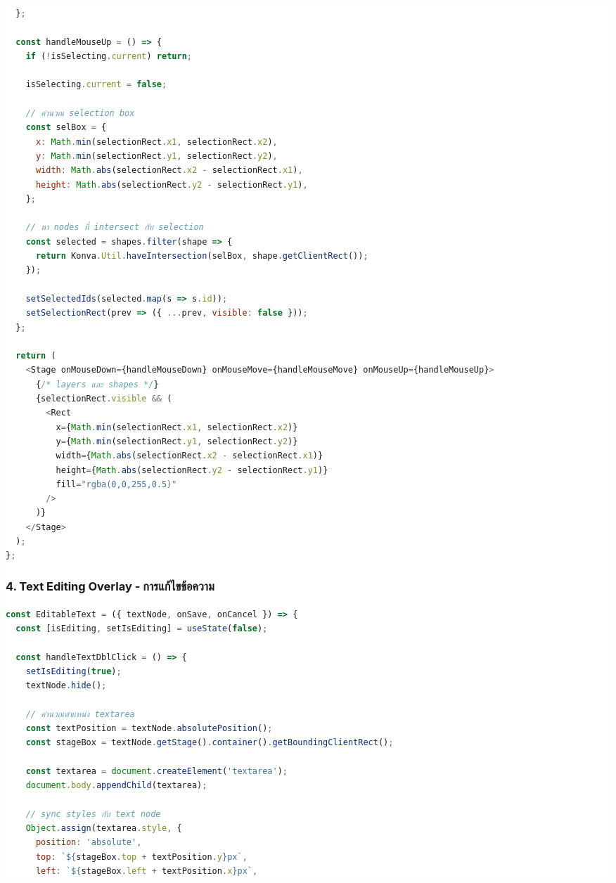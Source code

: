 ```javascript
  };

  const handleMouseUp = () => {
    if (!isSelecting.current) return;
    
    isSelecting.current = false;
    
    // คำนวณ selection box
    const selBox = {
      x: Math.min(selectionRect.x1, selectionRect.x2),
      y: Math.min(selectionRect.y1, selectionRect.y2),
      width: Math.abs(selectionRect.x2 - selectionRect.x1),
      height: Math.abs(selectionRect.y2 - selectionRect.y1),
    };

    // หา nodes ที่ intersect กับ selection
    const selected = shapes.filter(shape => {
      return Konva.Util.haveIntersection(selBox, shape.getClientRect());
    });
    
    setSelectedIds(selected.map(s => s.id));
    setSelectionRect(prev => ({ ...prev, visible: false }));
  };

  return (
    <Stage onMouseDown={handleMouseDown} onMouseMove={handleMouseMove} onMouseUp={handleMouseUp}>
      {/* layers และ shapes */}
      {selectionRect.visible && (
        <Rect
          x={Math.min(selectionRect.x1, selectionRect.x2)}
          y={Math.min(selectionRect.y1, selectionRect.y2)}
          width={Math.abs(selectionRect.x2 - selectionRect.x1)}
          height={Math.abs(selectionRect.y2 - selectionRect.y1)}
          fill="rgba(0,0,255,0.5)"
        />
      )}
    </Stage>
  );
};
```

### **4. Text Editing Overlay - การแก้ไขข้อความ**

```javascript
const EditableText = ({ textNode, onSave, onCancel }) => {
  const [isEditing, setIsEditing] = useState(false);

  const handleTextDblClick = () => {
    setIsEditing(true);
    textNode.hide();
    
    // คำนวณตำแหน่ง textarea
    const textPosition = textNode.absolutePosition();
    const stageBox = textNode.getStage().container().getBoundingClientRect();
    
    const textarea = document.createElement('textarea');
    document.body.appendChild(textarea);
    
    // sync styles กับ text node
    Object.assign(textarea.style, {
      position: 'absolute',
      top: `${stageBox.top + textPosition.y}px`,
      left: `${stageBox.left + textPosition.x}px`,
```